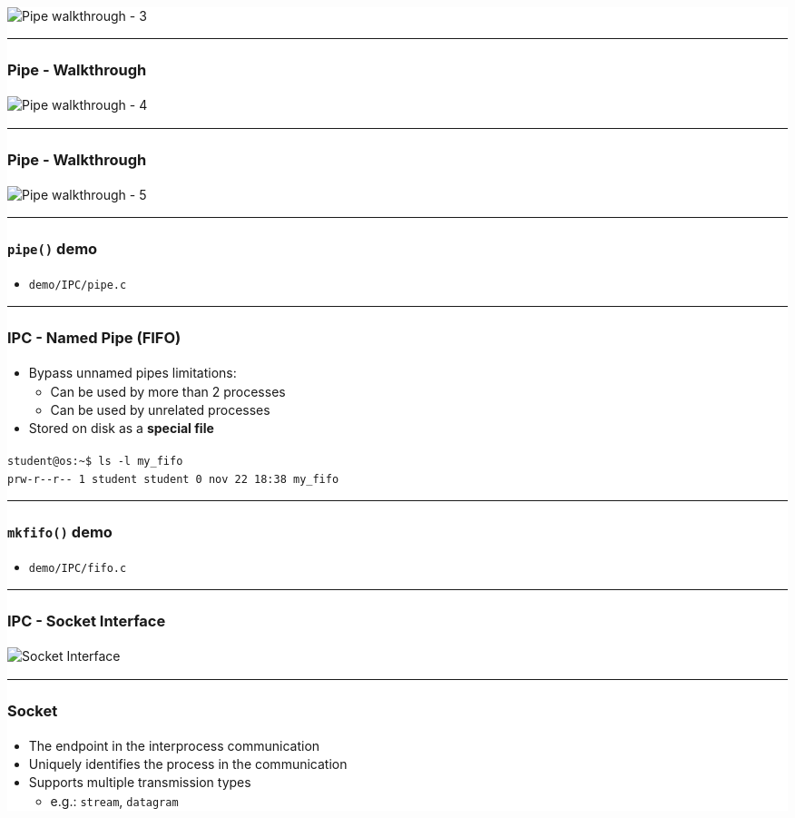 ![Pipe walkthrough - 3](./media/pipe-walkthrough-3.svg)

----

### Pipe - Walkthrough

![Pipe walkthrough - 4](./media/pipe-walkthrough-4.svg)

----

### Pipe - Walkthrough

![Pipe walkthrough - 5](./media/pipe-walkthrough-5.svg)

----

### `pipe()` demo

- `demo/IPC/pipe.c`

---

### IPC - Named Pipe (FIFO)

- Bypass unnamed pipes limitations:
  - Can be used by more than 2 processes
  - Can be used by unrelated processes
- Stored on disk as a **special file**

```console
student@os:~$ ls -l my_fifo
prw-r--r-- 1 student student 0 nov 22 18:38 my_fifo
```

----

### `mkfifo()` demo

- `demo/IPC/fifo.c`

---

### IPC - Socket Interface

![Socket Interface](./media/socket-interface.svg)

----

### Socket

- The endpoint in the interprocess communication
- Uniquely identifies the process in the communication
- Supports multiple transmission types
  - e.g.: `stream`, `datagram`
